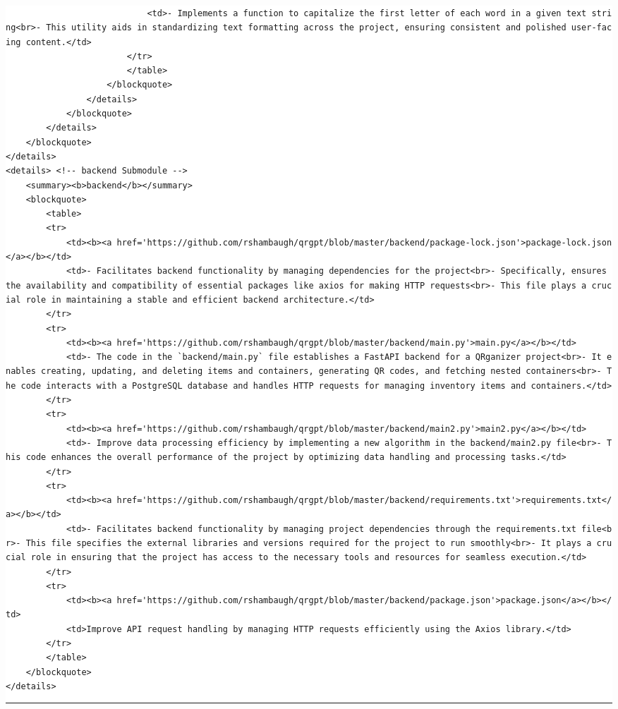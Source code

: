 								<td>- Implements a function to capitalize the first letter of each word in a given text string<br>- This utility aids in standardizing text formatting across the project, ensuring consistent and polished user-facing content.</td>
							</tr>
							</table>
						</blockquote>
					</details>
				</blockquote>
			</details>
		</blockquote>
	</details>
	<details> <!-- backend Submodule -->
		<summary><b>backend</b></summary>
		<blockquote>
			<table>
			<tr>
				<td><b><a href='https://github.com/rshambaugh/qrgpt/blob/master/backend/package-lock.json'>package-lock.json</a></b></td>
				<td>- Facilitates backend functionality by managing dependencies for the project<br>- Specifically, ensures the availability and compatibility of essential packages like axios for making HTTP requests<br>- This file plays a crucial role in maintaining a stable and efficient backend architecture.</td>
			</tr>
			<tr>
				<td><b><a href='https://github.com/rshambaugh/qrgpt/blob/master/backend/main.py'>main.py</a></b></td>
				<td>- The code in the `backend/main.py` file establishes a FastAPI backend for a QRganizer project<br>- It enables creating, updating, and deleting items and containers, generating QR codes, and fetching nested containers<br>- The code interacts with a PostgreSQL database and handles HTTP requests for managing inventory items and containers.</td>
			</tr>
			<tr>
				<td><b><a href='https://github.com/rshambaugh/qrgpt/blob/master/backend/main2.py'>main2.py</a></b></td>
				<td>- Improve data processing efficiency by implementing a new algorithm in the backend/main2.py file<br>- This code enhances the overall performance of the project by optimizing data handling and processing tasks.</td>
			</tr>
			<tr>
				<td><b><a href='https://github.com/rshambaugh/qrgpt/blob/master/backend/requirements.txt'>requirements.txt</a></b></td>
				<td>- Facilitates backend functionality by managing project dependencies through the requirements.txt file<br>- This file specifies the external libraries and versions required for the project to run smoothly<br>- It plays a crucial role in ensuring that the project has access to the necessary tools and resources for seamless execution.</td>
			</tr>
			<tr>
				<td><b><a href='https://github.com/rshambaugh/qrgpt/blob/master/backend/package.json'>package.json</a></b></td>
				<td>Improve API request handling by managing HTTP requests efficiently using the Axios library.</td>
			</tr>
			</table>
		</blockquote>
	</details>
</details>

---